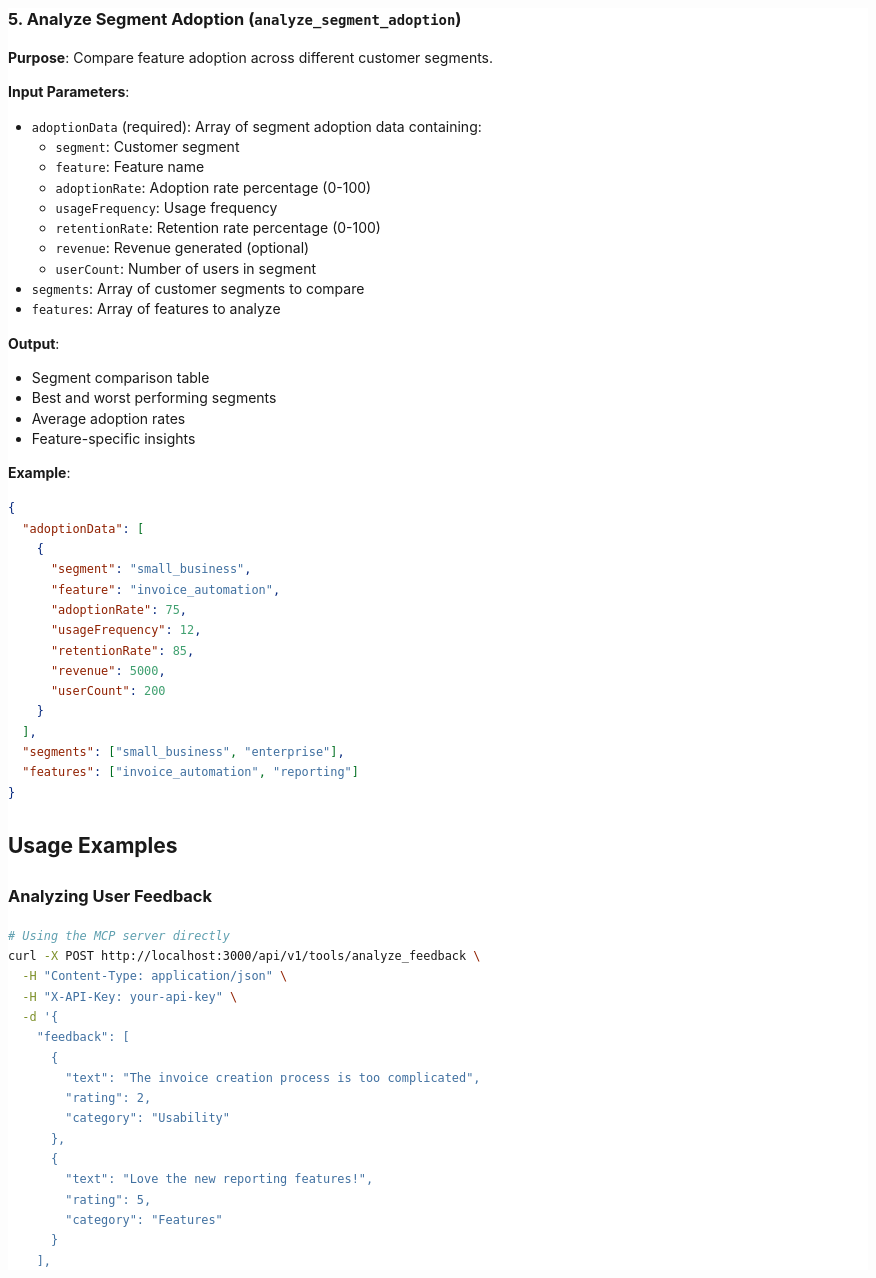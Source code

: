 ### 5. Analyze Segment Adoption (`analyze_segment_adoption`)

**Purpose**: Compare feature adoption across different customer segments.

**Input Parameters**:
- `adoptionData` (required): Array of segment adoption data containing:
  - `segment`: Customer segment
  - `feature`: Feature name
  - `adoptionRate`: Adoption rate percentage (0-100)
  - `usageFrequency`: Usage frequency
  - `retentionRate`: Retention rate percentage (0-100)
  - `revenue`: Revenue generated (optional)
  - `userCount`: Number of users in segment
- `segments`: Array of customer segments to compare
- `features`: Array of features to analyze

**Output**:
- Segment comparison table
- Best and worst performing segments
- Average adoption rates
- Feature-specific insights

**Example**:

```json
{
  "adoptionData": [
    {
      "segment": "small_business",
      "feature": "invoice_automation",
      "adoptionRate": 75,
      "usageFrequency": 12,
      "retentionRate": 85,
      "revenue": 5000,
      "userCount": 200
    }
  ],
  "segments": ["small_business", "enterprise"],
  "features": ["invoice_automation", "reporting"]
}
```

## Usage Examples

### Analyzing User Feedback

```bash
# Using the MCP server directly
curl -X POST http://localhost:3000/api/v1/tools/analyze_feedback \
  -H "Content-Type: application/json" \
  -H "X-API-Key: your-api-key" \
  -d '{
    "feedback": [
      {
        "text": "The invoice creation process is too complicated",
        "rating": 2,
        "category": "Usability"
      },
      {
        "text": "Love the new reporting features!",
        "rating": 5,
        "category": "Features"
      }
    ],
```